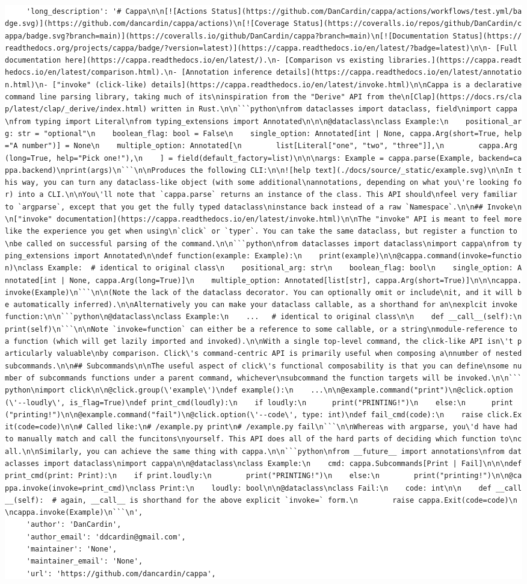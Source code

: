 ```diff
     'long_description': '# Cappa\n\n[![Actions Status](https://github.com/DanCardin/cappa/actions/workflows/test.yml/badge.svg)](https://github.com/dancardin/cappa/actions)\n[![Coverage Status](https://coveralls.io/repos/github/DanCardin/cappa/badge.svg?branch=main)](https://coveralls.io/github/DanCardin/cappa?branch=main)\n[![Documentation Status](https://readthedocs.org/projects/cappa/badge/?version=latest)](https://cappa.readthedocs.io/en/latest/?badge=latest)\n\n- [Full documentation here](https://cappa.readthedocs.io/en/latest/).\n- [Comparison vs existing libraries.](https://cappa.readthedocs.io/en/latest/comparison.html).\n- [Annotation inference details](https://cappa.readthedocs.io/en/latest/annotation.html)\n- ["invoke" (click-like) details](https://cappa.readthedocs.io/en/latest/invoke.html)\n\nCappa is a declarative command line parsing library, taking much of its\ninspiration from the "Derive" API from the\n[Clap](https://docs.rs/clap/latest/clap/_derive/index.html) written in Rust.\n\n```python\nfrom dataclasses import dataclass, field\nimport cappa\nfrom typing import Literal\nfrom typing_extensions import Annotated\n\n\n@dataclass\nclass Example:\n    positional_arg: str = "optional"\n    boolean_flag: bool = False\n    single_option: Annotated[int | None, cappa.Arg(short=True, help="A number")] = None\n    multiple_option: Annotated[\n        list[Literal["one", "two", "three"]],\n        cappa.Arg(long=True, help="Pick one!"),\n    ] = field(default_factory=list)\n\n\nargs: Example = cappa.parse(Example, backend=cappa.backend)\nprint(args)\n```\n\nProduces the following CLI:\n\n![help text](./docs/source/_static/example.svg)\n\nIn this way, you can turn any dataclass-like object (with some additional\nannotations, depending on what you\'re looking for) into a CLI.\n\nYou\'ll note that `cappa.parse` returns an instance of the class. This API should\nfeel very familiar to `argparse`, except that you get the fully typed dataclass\ninstance back instead of a raw `Namespace`.\n\n## Invoke\n\n["invoke" documentation](https://cappa.readthedocs.io/en/latest/invoke.html)\n\nThe "invoke" API is meant to feel more like the experience you get when using\n`click` or `typer`. You can take the same dataclass, but register a function to\nbe called on successful parsing of the command.\n\n```python\nfrom dataclasses import dataclass\nimport cappa\nfrom typing_extensions import Annotated\n\ndef function(example: Example):\n    print(example)\n\n@cappa.command(invoke=function)\nclass Example:  # identical to original class\n    positional_arg: str\n    boolean_flag: bool\n    single_option: Annotated[int | None, cappa.Arg(long=True)]\n    multiple_option: Annotated[list[str], cappa.Arg(short=True)]\n\n\ncappa.invoke(Example)\n```\n\n(Note the lack of the dataclass decorator. You can optionally omit or include\nit, and it will be automatically inferred).\n\nAlternatively you can make your dataclass callable, as a shorthand for an\nexplcit invoke function:\n\n```python\n@dataclass\nclass Example:\n    ...   # identical to original class\n\n    def __call__(self):\n       print(self)\n```\n\nNote `invoke=function` can either be a reference to some callable, or a string\nmodule-reference to a function (which will get lazily imported and invoked).\n\nWith a single top-level command, the click-like API isn\'t particularly valuable\nby comparison. Click\'s command-centric API is primarily useful when composing a\nnumber of nested subcommands.\n\n## Subcommands\n\nThe useful aspect of click\'s functional composability is that you can define\nsome number of subcommands functions under a parent command, whichever\nsubcommand the function targets will be invoked.\n\n```python\nimport click\n\n@click.group(\'example\')\ndef example():\n    ...\n\n@example.command("print")\n@click.option(\'--loudly\', is_flag=True)\ndef print_cmd(loudly):\n    if loudly:\n      print("PRINTING!")\n    else:\n      print("printing!")\n\n@example.command("fail")\n@click.option(\'--code\', type: int)\ndef fail_cmd(code):\n    raise click.Exit(code=code)\n\n# Called like:\n# /example.py print\n# /example.py fail\n```\n\nWhereas with argparse, you\'d have had to manually match and call the funcitons\nyourself. This API does all of the hard parts of deciding which function to\ncall.\n\nSimilarly, you can achieve the same thing with cappa.\n\n```python\nfrom __future__ import annotations\nfrom dataclasses import dataclass\nimport cappa\n\n@dataclass\nclass Example:\n    cmd: cappa.Subcommands[Print | Fail]\n\n\ndef print_cmd(print: Print):\n    if print.loudly:\n        print("PRINTING!")\n    else:\n        print("printing!")\n\n@cappa.invoke(invoke=print_cmd)\nclass Print:\n    loudly: bool\n\n@dataclass\nclass Fail:\n    code: int\n\n    def __call__(self):  # again, __call__ is shorthand for the above explicit `invoke=` form.\n        raise cappa.Exit(code=code)\n\ncappa.invoke(Example)\n```\n',
     'author': 'DanCardin',
     'author_email': 'ddcardin@gmail.com',
     'maintainer': 'None',
     'maintainer_email': 'None',
     'url': 'https://github.com/dancardin/cappa',
```
